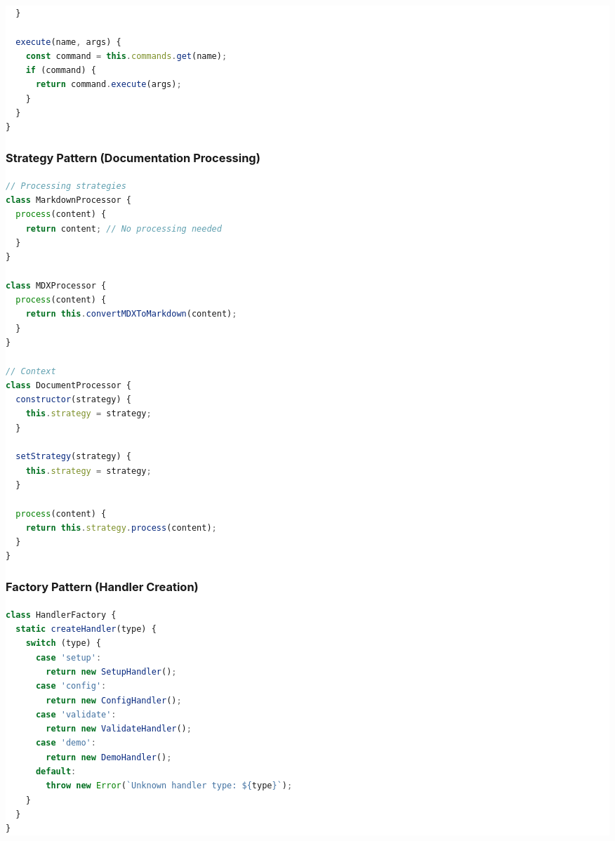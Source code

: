 ```javascript
  }

  execute(name, args) {
    const command = this.commands.get(name);
    if (command) {
      return command.execute(args);
    }
  }
}
```

### Strategy Pattern (Documentation Processing)

```javascript
// Processing strategies
class MarkdownProcessor {
  process(content) {
    return content; // No processing needed
  }
}

class MDXProcessor {
  process(content) {
    return this.convertMDXToMarkdown(content);
  }
}

// Context
class DocumentProcessor {
  constructor(strategy) {
    this.strategy = strategy;
  }

  setStrategy(strategy) {
    this.strategy = strategy;
  }

  process(content) {
    return this.strategy.process(content);
  }
}
```

### Factory Pattern (Handler Creation)

```javascript
class HandlerFactory {
  static createHandler(type) {
    switch (type) {
      case 'setup':
        return new SetupHandler();
      case 'config':
        return new ConfigHandler();
      case 'validate':
        return new ValidateHandler();
      case 'demo':
        return new DemoHandler();
      default:
        throw new Error(`Unknown handler type: ${type}`);
    }
  }
}
```
